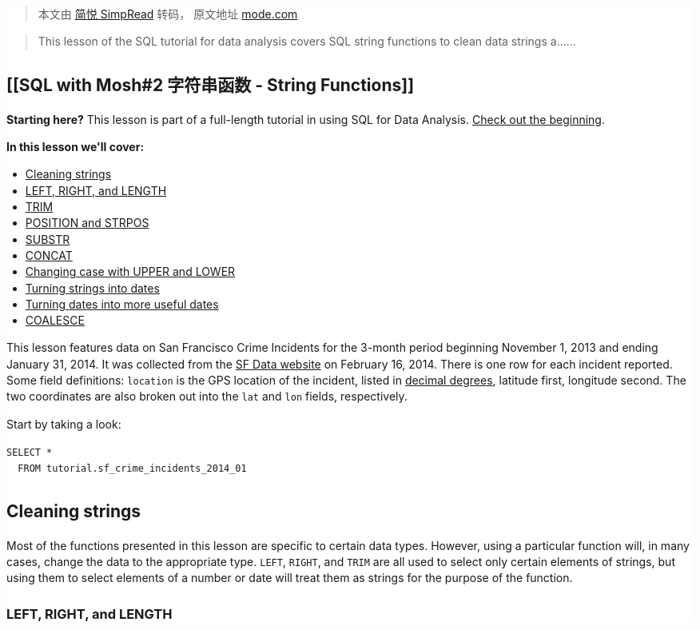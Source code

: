 > 本文由 [简悦 SimpRead](http://ksria.com/simpread/) 转码， 原文地址 [mode.com](https://mode.com/sql-tutorial/sql-string-functions-for-cleaning/)

> This lesson of the SQL tutorial for data analysis covers SQL string functions to clean data strings a...... 

## [[SQL with Mosh#2 字符串函数 - String Functions]]

**Starting here?** This lesson is part of a full-length tutorial in using SQL for Data Analysis. [Check out the beginning](https://mode.com/sql-tutorial/introduction-to-sql).

**In this lesson we'll cover:**

*   [Cleaning strings](https://mode.com/sql-tutorial/sql-string-functions-for-cleaning/#cleaning-strings)
*   [LEFT, RIGHT, and LENGTH](https://mode.com/sql-tutorial/sql-string-functions-for-cleaning/#left-right-and-length)
*   [TRIM](https://mode.com/sql-tutorial/sql-string-functions-for-cleaning/#trim)
*   [POSITION and STRPOS](https://mode.com/sql-tutorial/sql-string-functions-for-cleaning/#position-and-strpos)
*   [SUBSTR](https://mode.com/sql-tutorial/sql-string-functions-for-cleaning/#substr)
*   [CONCAT](https://mode.com/sql-tutorial/sql-string-functions-for-cleaning/#concat)
*   [Changing case with UPPER and LOWER](https://mode.com/sql-tutorial/sql-string-functions-for-cleaning/#changing-case-with-upper-and-lower)
*   [Turning strings into dates](https://mode.com/sql-tutorial/sql-string-functions-for-cleaning/#turning-strings-into-dates)
*   [Turning dates into more useful dates](https://mode.com/sql-tutorial/sql-string-functions-for-cleaning/#turning-dates-into-more-useful-dates)
*   [COALESCE](https://mode.com/sql-tutorial/sql-string-functions-for-cleaning/#coalesce)

This lesson features data on San Francisco Crime Incidents for the 3-month period beginning November 1, 2013 and ending January 31, 2014. It was collected from the [SF Data website](https://data.sfgov.org/Public-Safety/Police-Department-Incident-Reports-Historical-2003/tmnf-yvry/data) on February 16, 2014. There is one row for each incident reported. Some field definitions: `location` is the GPS location of the incident, listed in [decimal degrees](http://en.wikipedia.org/wiki/Decimal_degrees), latitude first, longitude second. The two coordinates are also broken out into the `lat` and `lon` fields, respectively.

Start by taking a look:

```
SELECT *
  FROM tutorial.sf_crime_incidents_2014_01
```

Cleaning strings
-----------------------------------------------------------------------------------------------------

Most of the functions presented in this lesson are specific to certain data types. However, using a particular function will, in many cases, change the data to the appropriate type. `LEFT`, `RIGHT`, and `TRIM` are all used to select only certain elements of strings, but using them to select elements of a number or date will treat them as strings for the purpose of the function.

### LEFT, RIGHT, and LENGTH
